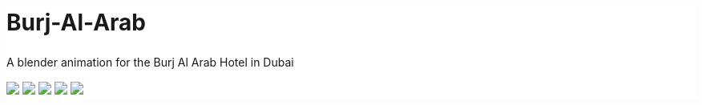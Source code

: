 # Burj-Al-Arab
A blender animation for the Burj Al Arab Hotel in Dubai


<p float="left">
<img src="https://user-images.githubusercontent.com/55544024/233346296-ca85ee17-625e-487f-9941-7e2ec6b11090.png" width="40%">
<img src="https://user-images.githubusercontent.com/55544024/233346311-c7fe4f42-29ef-4cd1-bbcc-e1244b95a2dc.png" width="40%">
<img src="https://user-images.githubusercontent.com/55544024/233346317-2da9a829-7345-4eda-beba-5713783a3093.png" width="40%">
<img src="https://user-images.githubusercontent.com/55544024/233346321-93a44dbb-7b45-44b5-84e7-0c6ab9e77e99.png" width="40%">
<img src="https://user-images.githubusercontent.com/55544024/233346303-7eb5730d-feab-4d7c-8bb8-3bc873ab72b2.PNG" width="40%">
</p>

